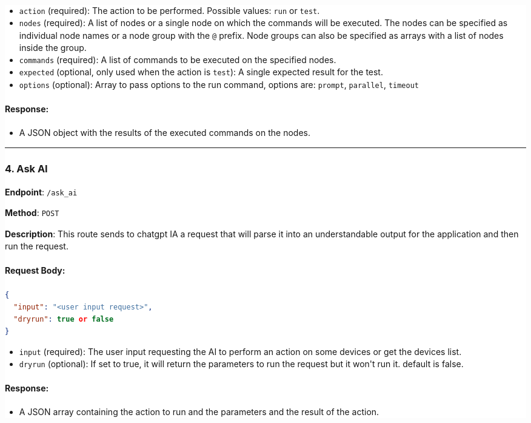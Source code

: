 * `action` (required): The action to be performed. Possible values: `run` or `test`.
* `nodes` (required): A list of nodes or a single node on which the commands will be executed. The nodes can be specified as individual node names or a node group with the `@` prefix. Node groups can also be specified as arrays with a list of nodes inside the group.
* `commands` (required): A list of commands to be executed on the specified nodes.
* `expected` (optional, only used when the action is `test`): A single expected result for the test.
* `options` (optional): Array to pass options to the run command, options are: `prompt`, `parallel`, `timeout`  

#### Response:

- A JSON object with the results of the executed commands on the nodes.

---

### 4. Ask AI

**Endpoint**: `/ask_ai`

**Method**: `POST`

**Description**: This route sends to chatgpt IA a request that will parse it into an understandable output for the application and then run the request.

#### Request Body:

```json
{
  "input": "<user input request>",
  "dryrun": true or false
}
```

* `input` (required): The user input requesting the AI to perform an action on some devices or get the devices list.
* `dryrun` (optional): If set to true, it will return the parameters to run the request but it won't run it. default is false.

#### Response:

- A JSON array containing the action to run and the parameters and the result of the action.


